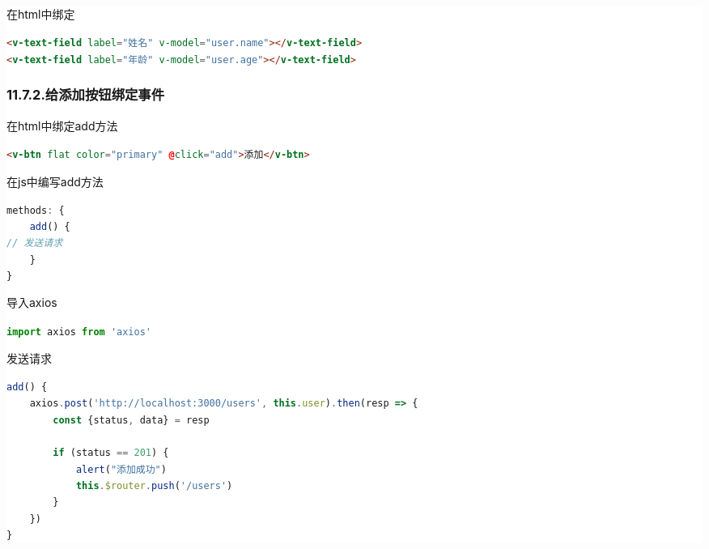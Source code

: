 在html中绑定

```html
<v-text-field label="姓名" v-model="user.name"></v-text-field>
<v-text-field label="年龄" v-model="user.age"></v-text-field>
```

### 11.7.2.给添加按钮绑定事件

在html中绑定add方法

```html
<v-btn flat color="primary" @click="add">添加</v-btn>
```

在js中编写add方法

```js
methods: {
    add() {
// 发送请求
    }
}
```

导入axios

```js
import axios from 'axios'
```

发送请求

```js
add() {
    axios.post('http://localhost:3000/users', this.user).then(resp => {
        const {status, data} = resp

        if (status == 201) {
            alert("添加成功")
            this.$router.push('/users')
        }
    })
}
```

